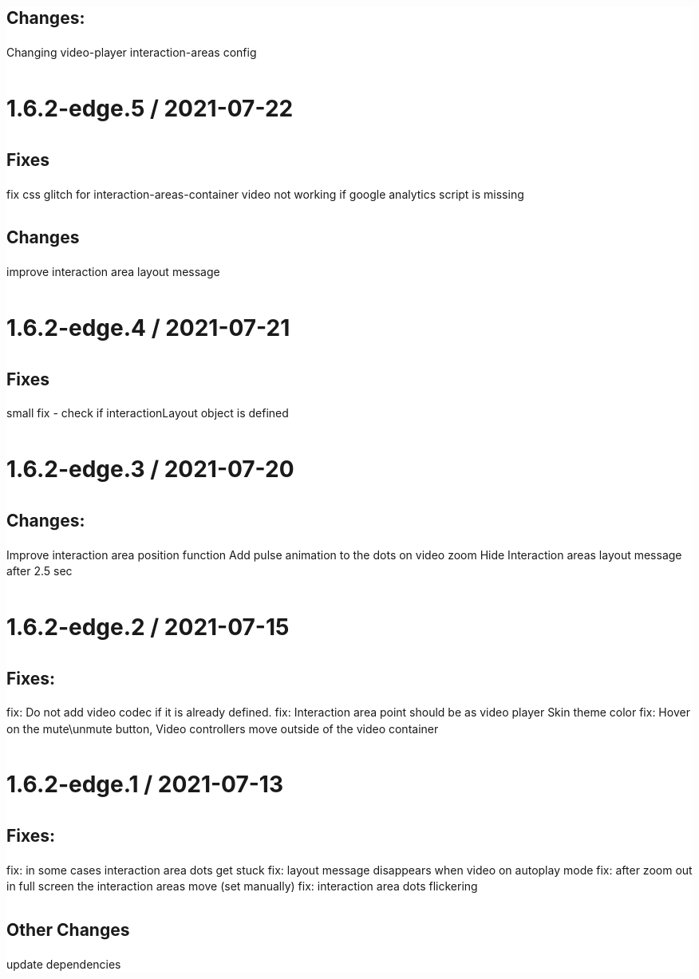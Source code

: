 Changes:
------------
Changing video-player interaction-areas config

1.6.2-edge.5 / 2021-07-22
==================

Fixes
-----------------
fix css glitch for interaction-areas-container
video not working if google analytics script is missing

Changes
---------
improve interaction area layout message

1.6.2-edge.4 / 2021-07-21
==================

Fixes
-------
small fix - check if interactionLayout object is defined

1.6.2-edge.3 / 2021-07-20
==================

Changes:
-------------------
Improve interaction area position function
Add pulse animation to the dots on video zoom
Hide Interaction areas layout message after 2.5 sec

1.6.2-edge.2 / 2021-07-15
==================

Fixes:
-------------
fix:  Do not add video codec if it is already defined.
fix:  Interaction area point should be as video player Skin theme color
fix:  Hover on the mute\unmute button, Video controllers move outside of the video container

1.6.2-edge.1 / 2021-07-13
==================

Fixes:
--------------
fix: in some cases interaction area dots get stuck 
fix: layout message disappears when video on autoplay mode
fix: after zoom out in full screen the interaction areas move (set manually) 
fix: interaction area dots flickering 

Other Changes
--------------
update dependencies
